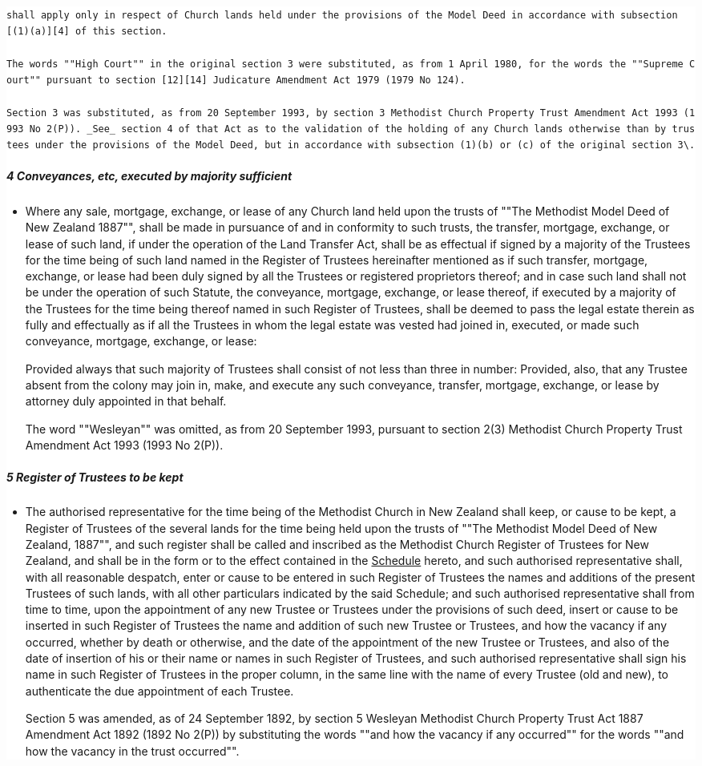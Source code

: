     shall apply only in respect of Church lands held under the provisions of the Model Deed in accordance with subsection [(1)(a)][4] of this section.
    
    The words ""High Court"" in the original section 3 were substituted, as from 1 April 1980, for the words the ""Supreme Court"" pursuant to section [12][14] Judicature Amendment Act 1979 (1979 No 124).
    
    Section 3 was substituted, as from 20 September 1993, by section 3 Methodist Church Property Trust Amendment Act 1993 (1993 No 2(P)). _See_ section 4 of that Act as to the validation of the holding of any Church lands otherwise than by trustees under the provisions of the Model Deed, but in accordance with subsection (1)(b) or (c) of the original section 3\.

##### 4 Conveyances, etc, executed by majority sufficient
    
*   Where any sale, mortgage, exchange, or lease of any Church land held upon the trusts of ""The Methodist Model Deed of New Zealand 1887"", shall be made in pursuance of and in conformity to such trusts, the transfer, mortgage, exchange, or lease of such land, if under the operation of the Land Transfer Act, shall be as effectual if signed by a majority of the Trustees for the time being of such land named in the Register of Trustees hereinafter mentioned as if such transfer, mortgage, exchange, or lease had been duly signed by all the Trustees or registered proprietors thereof; and in case such land shall not be under the operation of such Statute, the conveyance, mortgage, exchange, or lease thereof, if executed by a majority of the Trustees for the time being thereof named in such Register of Trustees, shall be deemed to pass the legal estate therein as fully and effectually as if all the Trustees in whom the legal estate was vested had joined in, executed, or made such conveyance, mortgage, exchange, or lease:
    
    Provided always that such majority of Trustees shall consist of not less than three in number: Provided, also, that any Trustee absent from the colony may join in, make, and execute any such conveyance, transfer, mortgage, exchange, or lease by attorney duly appointed in that behalf.
    
    The word ""Wesleyan"" was omitted, as from 20 September 1993, pursuant to section 2(3) Methodist Church Property Trust Amendment Act 1993 (1993 No 2(P)).

##### 5 Register of Trustees to be kept
    
*   The authorised representative for the time being of the Methodist Church in New Zealand shall keep, or cause to be kept, a Register of Trustees of the several lands for the time being held upon the trusts of ""The Methodist Model Deed of New Zealand, 1887"", and such register shall be called and inscribed as the Methodist Church Register of Trustees for New Zealand, and shall be in the form or to the effect contained in the [Schedule][12] hereto, and such authorised representative shall, with all reasonable despatch, enter or cause to be entered in such Register of Trustees the names and additions of the present Trustees of such lands, with all other particulars indicated by the said Schedule; and such authorised representative shall from time to time, upon the appointment of any new Trustee or Trustees under the provisions of such deed, insert or cause to be inserted in such Register of Trustees the name and addition of such new Trustee or Trustees, and how the vacancy if any occurred, whether by death or otherwise, and the date of the appointment of the new Trustee or Trustees, and also of the date of insertion of his or their name or names in such Register of Trustees, and such authorised representative shall sign his name in such Register of Trustees in the proper column, in the same line with the name of every Trustee (old and new), to authenticate the due appointment of each Trustee.
    
    Section 5 was amended, as of 24 September 1892, by section 5 Wesleyan Methodist Church Property Trust Act 1887 Amendment Act 1892 (1892 No 2(P)) by substituting the words ""and how the vacancy if any occurred"" for the words ""and how the vacancy in the trust occurred"".
    

[0]: http://www.legislation.govt.nz/act/private/1887/0004/latest/whole.html#DLM91554
[1]: http://www.legislation.govt.nz/act/private/1887/0004/latest/whole.html#DLM91556
[2]: http://www.legislation.govt.nz/act/private/1887/0004/latest/whole.html#DLM91560
[3]: http://www.legislation.govt.nz/act/private/1887/0004/latest/whole.html#DLM91562
[4]: http://www.legislation.govt.nz/act/private/1887/0004/latest/whole.html#DLM91576
[5]: http://www.legislation.govt.nz/act/private/1887/0004/latest/whole.html#DLM91579
[6]: http://www.legislation.govt.nz/act/private/1887/0004/latest/whole.html#DLM91581
[7]: http://www.legislation.govt.nz/act/private/1887/0004/latest/whole.html#DLM91584
[8]: http://www.legislation.govt.nz/act/private/1887/0004/latest/whole.html#DLM91586
[9]: http://www.legislation.govt.nz/act/private/1887/0004/latest/whole.html#DLM91588
[10]: http://www.legislation.govt.nz/act/private/1887/0004/latest/whole.html#DLM91590
[11]: http://www.legislation.govt.nz/act/private/1887/0004/latest/whole.html#DLM91591
[12]: http://www.legislation.govt.nz/act/private/1887/0004/latest/whole.html#DLM91593
[13]: http://www.legislation.govt.nz/act/private/1887/0004/latest/link.aspx?id=DLM308795
[14]: http://www.legislation.govt.nz/act/private/1887/0004/latest/link.aspx?id=DLM35049